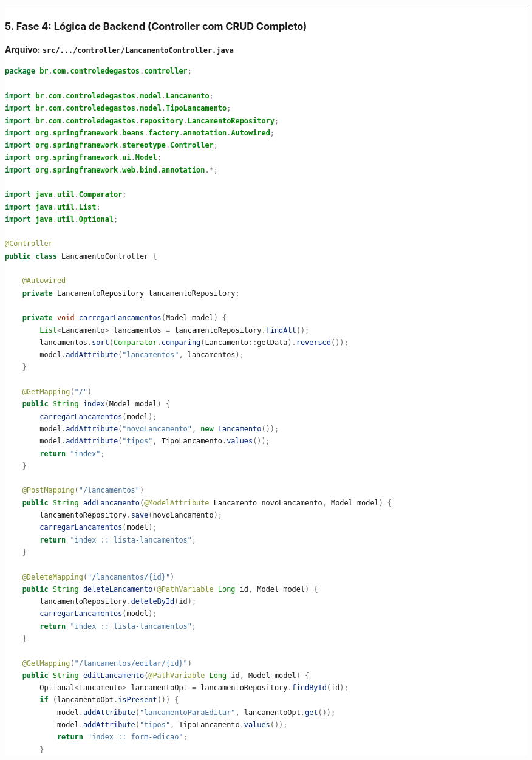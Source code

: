 -----

### 5\. Fase 4: Lógica de Backend (Controller com CRUD Completo)

**Arquivo: `src/.../controller/LancamentoController.java`**

```java
package br.com.controledegastos.controller;

import br.com.controledegastos.model.Lancamento;
import br.com.controledegastos.model.TipoLancamento;
import br.com.controledegastos.repository.LancamentoRepository;
import org.springframework.beans.factory.annotation.Autowired;
import org.springframework.stereotype.Controller;
import org.springframework.ui.Model;
import org.springframework.web.bind.annotation.*;

import java.util.Comparator;
import java.util.List;
import java.util.Optional;

@Controller
public class LancamentoController {

    @Autowired
    private LancamentoRepository lancamentoRepository;

    private void carregarLancamentos(Model model) {
        List<Lancamento> lancamentos = lancamentoRepository.findAll();
        lancamentos.sort(Comparator.comparing(Lancamento::getData).reversed());
        model.addAttribute("lancamentos", lancamentos);
    }

    @GetMapping("/")
    public String index(Model model) {
        carregarLancamentos(model);
        model.addAttribute("novoLancamento", new Lancamento());
        model.addAttribute("tipos", TipoLancamento.values());
        return "index";
    }

    @PostMapping("/lancamentos")
    public String addLancamento(@ModelAttribute Lancamento novoLancamento, Model model) {
        lancamentoRepository.save(novoLancamento);
        carregarLancamentos(model);
        return "index :: lista-lancamentos";
    }

    @DeleteMapping("/lancamentos/{id}")
    public String deleteLancamento(@PathVariable Long id, Model model) {
        lancamentoRepository.deleteById(id);
        carregarLancamentos(model);
        return "index :: lista-lancamentos";
    }

    @GetMapping("/lancamentos/editar/{id}")
    public String editLancamento(@PathVariable Long id, Model model) {
        Optional<Lancamento> lancamentoOpt = lancamentoRepository.findById(id);
        if (lancamentoOpt.isPresent()) {
            model.addAttribute("lancamentoParaEditar", lancamentoOpt.get());
            model.addAttribute("tipos", TipoLancamento.values());
            return "index :: form-edicao";
        }
```